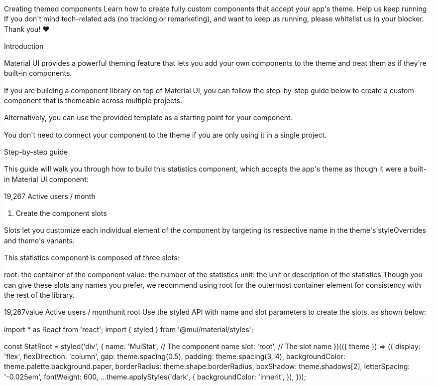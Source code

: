 Creating themed components
Learn how to create fully custom components that accept your app's theme.
Help us keep running
If you don't mind tech-related ads (no tracking or remarketing), and want to keep us running, please whitelist us in your blocker.
Thank you! ❤️

Introduction

Material UI provides a powerful theming feature that lets you add your own components to the theme and treat them as if they're built-in components.

If you are building a component library on top of Material UI, you can follow the step-by-step guide below to create a custom component that is themeable across multiple projects.

Alternatively, you can use the provided template as a starting point for your component.

You don't need to connect your component to the theme if you are only using it in a single project.

Step-by-step guide

This guide will walk you through how to build this statistics component, which accepts the app's theme as though it were a built-in Material UI component:

19,267
Active users / month
1. Create the component slots

Slots let you customize each individual element of the component by targeting its respective name in the theme's styleOverrides and theme's variants.

This statistics component is composed of three slots:

root: the container of the component
value: the number of the statistics
unit: the unit or description of the statistics
Though you can give these slots any names you prefer, we recommend using root for the outermost container element for consistency with the rest of the library.

19,267value
Active users / monthunit
root
Use the styled API with name and slot parameters to create the slots, as shown below:

import * as React from 'react';
import { styled } from '@mui/material/styles';

const StatRoot = styled('div', {
  name: 'MuiStat', // The component name
  slot: 'root', // The slot name
})(({ theme }) => ({
  display: 'flex',
  flexDirection: 'column',
  gap: theme.spacing(0.5),
  padding: theme.spacing(3, 4),
  backgroundColor: theme.palette.background.paper,
  borderRadius: theme.shape.borderRadius,
  boxShadow: theme.shadows[2],
  letterSpacing: '-0.025em',
  fontWeight: 600,
  ...theme.applyStyles('dark', {
    backgroundColor: 'inherit',
  }),
}));
